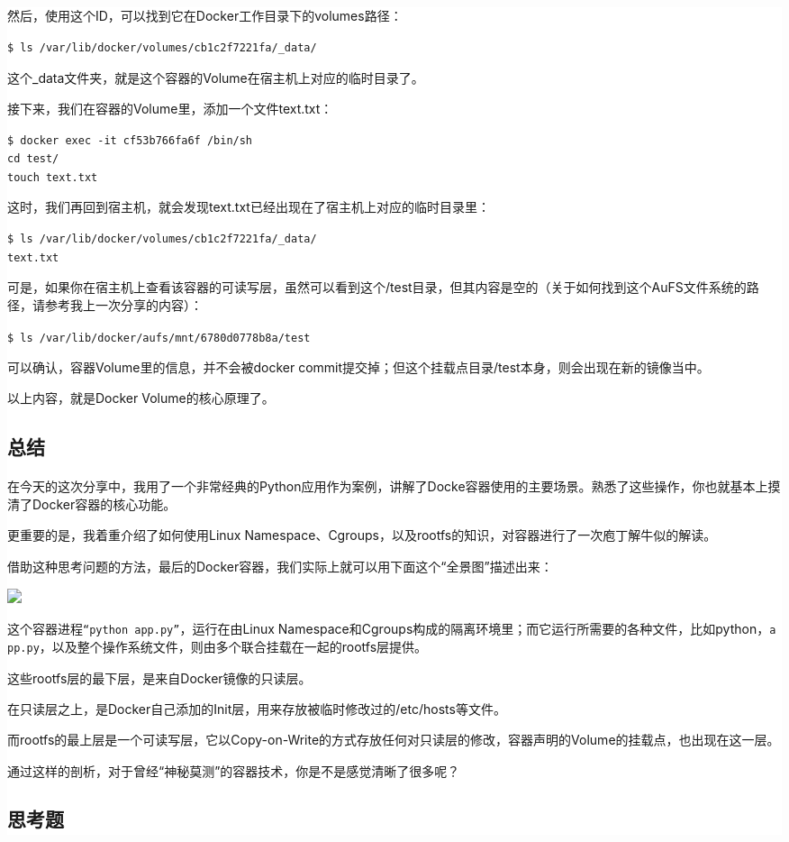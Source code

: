 然后，使用这个ID，可以找到它在Docker工作目录下的volumes路径：

```
$ ls /var/lib/docker/volumes/cb1c2f7221fa/_data/

```

这个\_data文件夹，就是这个容器的Volume在宿主机上对应的临时目录了。

接下来，我们在容器的Volume里，添加一个文件text.txt：

```
$ docker exec -it cf53b766fa6f /bin/sh
cd test/
touch text.txt

```

这时，我们再回到宿主机，就会发现text.txt已经出现在了宿主机上对应的临时目录里：

```
$ ls /var/lib/docker/volumes/cb1c2f7221fa/_data/
text.txt

```

可是，如果你在宿主机上查看该容器的可读写层，虽然可以看到这个/test目录，但其内容是空的（关于如何找到这个AuFS文件系统的路径，请参考我上一次分享的内容）：

```
$ ls /var/lib/docker/aufs/mnt/6780d0778b8a/test

```

可以确认，容器Volume里的信息，并不会被docker commit提交掉；但这个挂载点目录/test本身，则会出现在新的镜像当中。

以上内容，就是Docker Volume的核心原理了。

## 总结

在今天的这次分享中，我用了一个非常经典的Python应用作为案例，讲解了Docke容器使用的主要场景。熟悉了这些操作，你也就基本上摸清了Docker容器的核心功能。

更重要的是，我着重介绍了如何使用Linux Namespace、Cgroups，以及rootfs的知识，对容器进行了一次庖丁解牛似的解读。

借助这种思考问题的方法，最后的Docker容器，我们实际上就可以用下面这个“全景图”描述出来：

![](https://static001.geekbang.org/resource/image/31/e5/3116751445d182687ce496f2825117e5.jpg)

这个容器进程`“python app.py”`，运行在由Linux Namespace和Cgroups构成的隔离环境里；而它运行所需要的各种文件，比如python，`app.py`，以及整个操作系统文件，则由多个联合挂载在一起的rootfs层提供。

这些rootfs层的最下层，是来自Docker镜像的只读层。

在只读层之上，是Docker自己添加的Init层，用来存放被临时修改过的/etc/hosts等文件。

而rootfs的最上层是一个可读写层，它以Copy-on-Write的方式存放任何对只读层的修改，容器声明的Volume的挂载点，也出现在这一层。

通过这样的剖析，对于曾经“神秘莫测”的容器技术，你是不是感觉清晰了很多呢？

## 思考题
